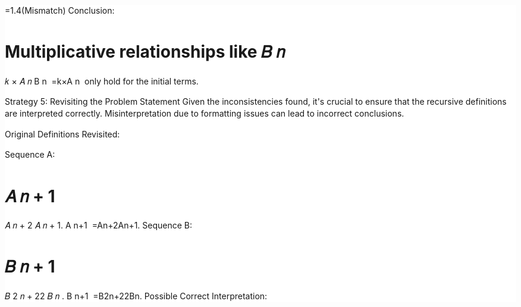  =1.4(Mismatch)
Conclusion:

Multiplicative relationships like 
𝐵
𝑛
=
𝑘
×
𝐴
𝑛
B 
n
​
 =k×A 
n
​
  only hold for the initial terms.

Strategy 5: Revisiting the Problem Statement
Given the inconsistencies found, it's crucial to ensure that the recursive definitions are interpreted correctly. Misinterpretation due to formatting issues can lead to incorrect conclusions.

Original Definitions Revisited:

Sequence A:

𝐴
𝑛
+
1
=
𝐴
𝑛
+
2
𝐴
𝑛
+
1.
A 
n+1
​
 =An+2An+1.
Sequence B:

𝐵
𝑛
+
1
=
𝐵
2
𝑛
+
22
𝐵
𝑛
.
B 
n+1
​
 =B2n+22Bn.
Possible Correct Interpretation:
